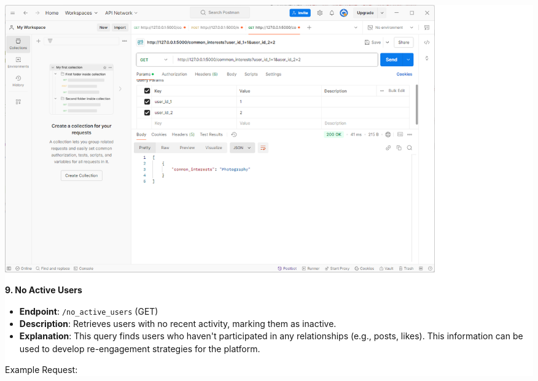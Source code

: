   <img src="./images/15.png" alt="1" width="700">
</p>

**9. No Active Users**
- **Endpoint**: `/no_active_users` (GET)
- **Description**: Retrieves users with no recent activity, marking them as inactive.
- **Explanation**: This query finds users who haven't participated in any relationships (e.g., posts, likes). This information can be used to develop re-engagement strategies for the platform.

Example Request:
<p align="center">